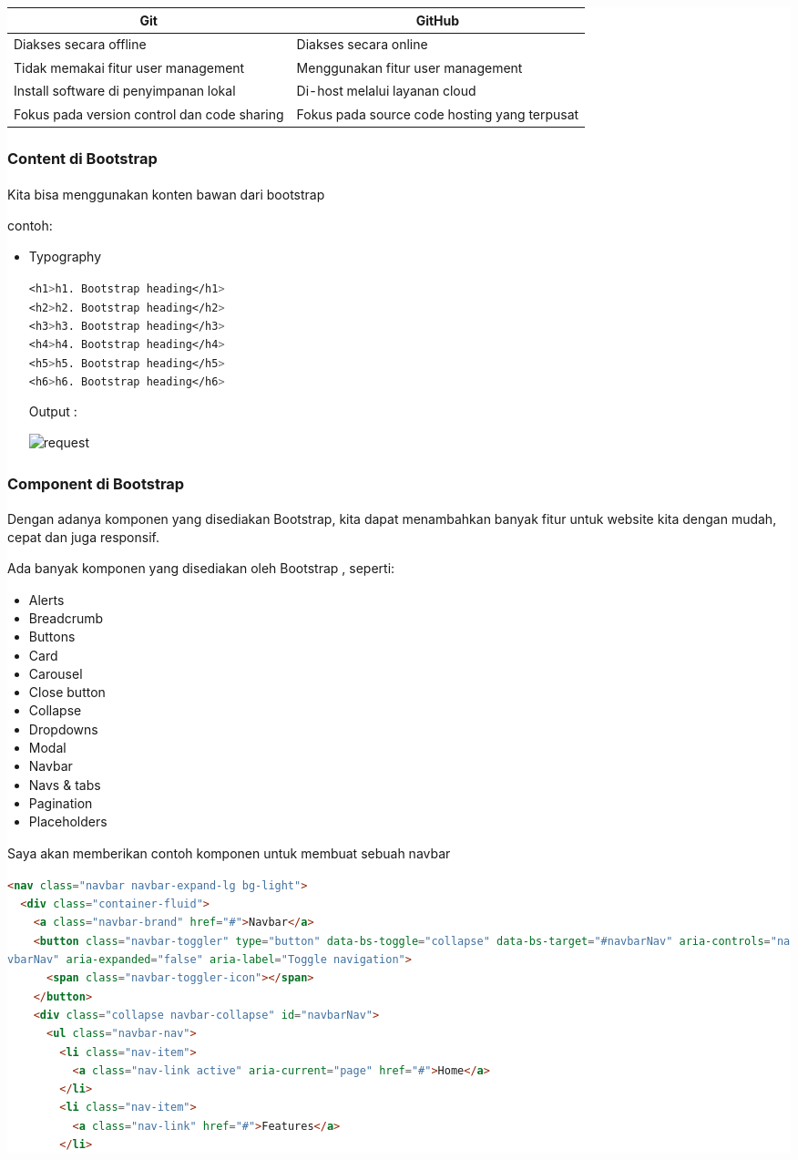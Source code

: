 | Git | GitHub |
| --- | ----------- |
| Diakses secara offline | Diakses secara online |
| Tidak memakai fitur user management | Menggunakan fitur user management |
| Install software di penyimpanan lokal | Di-host melalui layanan cloud |
| Fokus pada version control dan code sharing | Fokus pada source code hosting yang terpusat |

### Content di Bootstrap
Kita bisa menggunakan konten bawan dari bootstrap

contoh:

- Typography
    ```CSS
    <h1>h1. Bootstrap heading</h1>
    <h2>h2. Bootstrap heading</h2>
    <h3>h3. Bootstrap heading</h3>
    <h4>h4. Bootstrap heading</h4>
    <h5>h5. Bootstrap heading</h5>
    <h6>h6. Bootstrap heading</h6>
    ```
    
    Output :
    
    ![request](https://www.tutlane.com/images/bootstrap/bootstrap_html_headings_example_result.PNG)
    
### Component di Bootstrap
Dengan adanya komponen yang disediakan Bootstrap, kita dapat menambahkan banyak fitur untuk website kita dengan mudah, cepat dan juga responsif.

Ada banyak komponen yang disediakan oleh Bootstrap , seperti:

- Alerts
- Breadcrumb
- Buttons
- Card
- Carousel
- Close button
- Collapse
- Dropdowns
- Modal
- Navbar
- Navs & tabs
- Pagination
- Placeholders

Saya akan memberikan contoh komponen untuk membuat sebuah navbar 

```html
<nav class="navbar navbar-expand-lg bg-light">
  <div class="container-fluid">
    <a class="navbar-brand" href="#">Navbar</a>
    <button class="navbar-toggler" type="button" data-bs-toggle="collapse" data-bs-target="#navbarNav" aria-controls="navbarNav" aria-expanded="false" aria-label="Toggle navigation">
      <span class="navbar-toggler-icon"></span>
    </button>
    <div class="collapse navbar-collapse" id="navbarNav">
      <ul class="navbar-nav">
        <li class="nav-item">
          <a class="nav-link active" aria-current="page" href="#">Home</a>
        </li>
        <li class="nav-item">
          <a class="nav-link" href="#">Features</a>
        </li>
```
